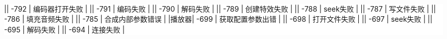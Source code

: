 || -792  | 编码器打开失败 |
|| -791  | 编码失败 |
|| -790  | 解码失败 |
|| -789  | 创建特效失败 |
|| -788  | seek失败 |
|| -787  | 写文件失败 |
|| -786  | 填充音频失败 |
|| -785  | 合成内部参数错误 |
|播放器| -699  | 获取配置参数出错 |
|| -698  | 打开文件失败 |
|| -697  | seek失败 |
|| -695  | 解码失败 |
|| -694  | 连接失败 |


